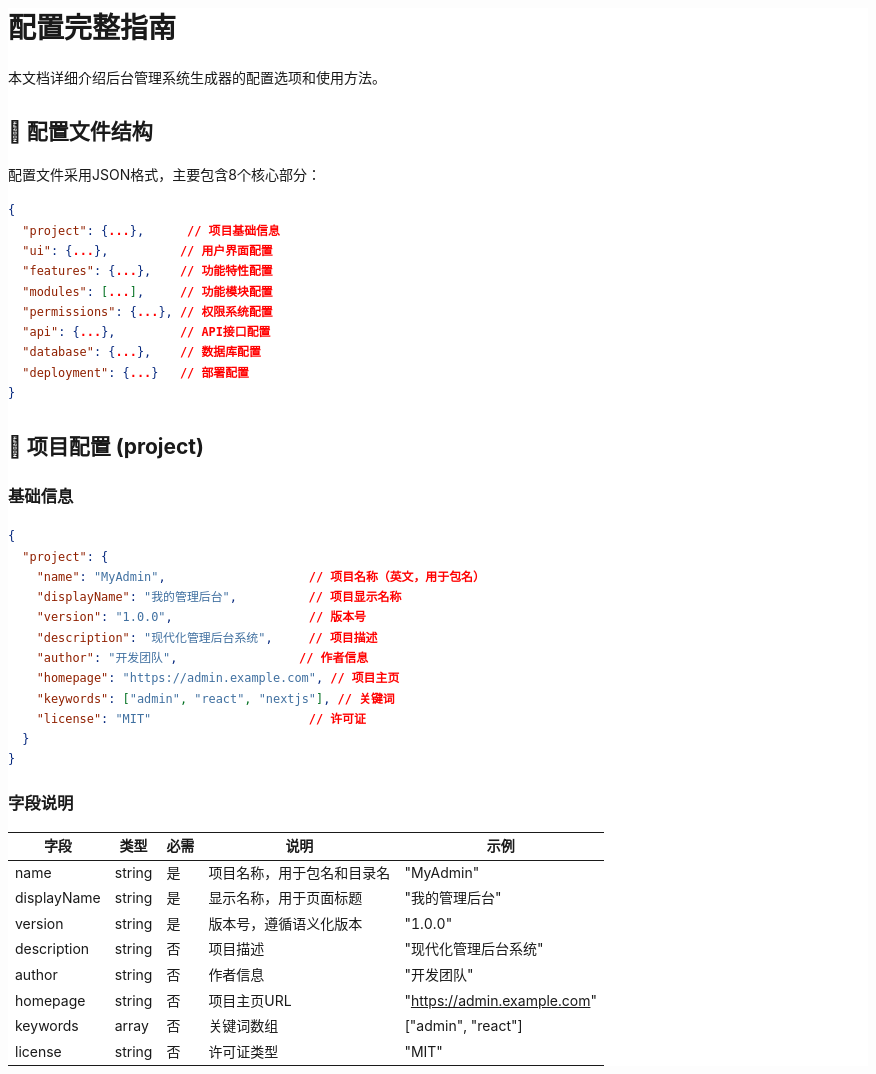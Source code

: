 # 配置完整指南

本文档详细介绍后台管理系统生成器的配置选项和使用方法。

## 📖 配置文件结构

配置文件采用JSON格式，主要包含8个核心部分：

```json
{
  "project": {...},      // 项目基础信息
  "ui": {...},          // 用户界面配置
  "features": {...},    // 功能特性配置
  "modules": [...],     // 功能模块配置
  "permissions": {...}, // 权限系统配置
  "api": {...},         // API接口配置
  "database": {...},    // 数据库配置
  "deployment": {...}   // 部署配置
}
```

## 🎯 项目配置 (project)

### 基础信息

```json
{
  "project": {
    "name": "MyAdmin",                    // 项目名称（英文，用于包名）
    "displayName": "我的管理后台",          // 项目显示名称
    "version": "1.0.0",                   // 版本号
    "description": "现代化管理后台系统",     // 项目描述
    "author": "开发团队",                 // 作者信息
    "homepage": "https://admin.example.com", // 项目主页
    "keywords": ["admin", "react", "nextjs"], // 关键词
    "license": "MIT"                      // 许可证
  }
}
```

### 字段说明

| 字段 | 类型 | 必需 | 说明 | 示例 |
|------|------|------|------|------|
| name | string | 是 | 项目名称，用于包名和目录名 | "MyAdmin" |
| displayName | string | 是 | 显示名称，用于页面标题 | "我的管理后台" |
| version | string | 是 | 版本号，遵循语义化版本 | "1.0.0" |
| description | string | 否 | 项目描述 | "现代化管理后台系统" |
| author | string | 否 | 作者信息 | "开发团队" |
| homepage | string | 否 | 项目主页URL | "https://admin.example.com" |
| keywords | array | 否 | 关键词数组 | ["admin", "react"] |
| license | string | 否 | 许可证类型 | "MIT" |
